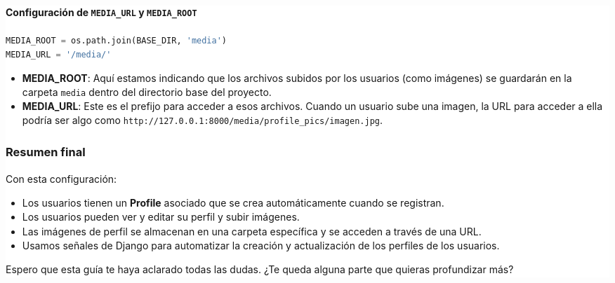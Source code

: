 #### Configuración de `MEDIA_URL` y `MEDIA_ROOT`

```python
MEDIA_ROOT = os.path.join(BASE_DIR, 'media')
MEDIA_URL = '/media/'
```

- **MEDIA_ROOT**: Aquí estamos indicando que los archivos subidos por los usuarios (como imágenes) se guardarán en la carpeta `media` dentro del directorio base del proyecto.
- **MEDIA_URL**: Este es el prefijo para acceder a esos archivos. Cuando un usuario sube una imagen, la URL para acceder a ella podría ser algo como `http://127.0.0.1:8000/media/profile_pics/imagen.jpg`.

### Resumen final

Con esta configuración:

- Los usuarios tienen un **Profile** asociado que se crea automáticamente cuando se registran.
- Los usuarios pueden ver y editar su perfil y subir imágenes.
- Las imágenes de perfil se almacenan en una carpeta específica y se acceden a través de una URL.
- Usamos señales de Django para automatizar la creación y actualización de los perfiles de los usuarios.

Espero que esta guía te haya aclarado todas las dudas. ¿Te queda alguna parte que quieras profundizar más?